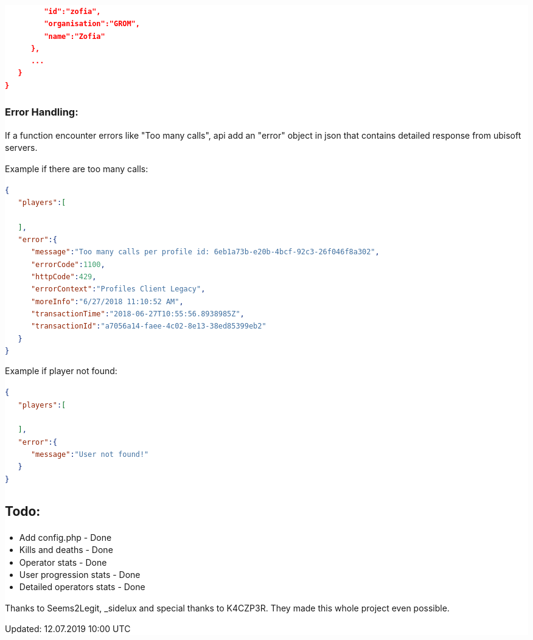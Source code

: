 ```json
         "id":"zofia",
         "organisation":"GROM",
         "name":"Zofia"
      },
      ...
   }
}
```

### Error Handling:
If a function encounter errors like "Too many calls", api add an "error" object in json that contains detailed response from ubisoft servers.

Example if there are too many calls:
```json
{
   "players":[

   ],
   "error":{
      "message":"Too many calls per profile id: 6eb1a73b-e20b-4bcf-92c3-26f046f8a302",
      "errorCode":1100,
      "httpCode":429,
      "errorContext":"Profiles Client Legacy",
      "moreInfo":"6/27/2018 11:10:52 AM",
      "transactionTime":"2018-06-27T10:55:56.8938985Z",
      "transactionId":"a7056a14-faee-4c02-8e13-38ed85399eb2"
   }
}
```

Example if player not found:
```json
{
   "players":[

   ],
   "error":{
      "message":"User not found!"
   }
}
```

## Todo:
- Add config.php - Done
- Kills and deaths - Done
- Operator stats - Done
- User progression stats - Done
- Detailed operators stats - Done

Thanks to Seems2Legit, _sidelux and special thanks to K4CZP3R. They made this whole project even possible.

Updated: 12.07.2019 10:00 UTC
